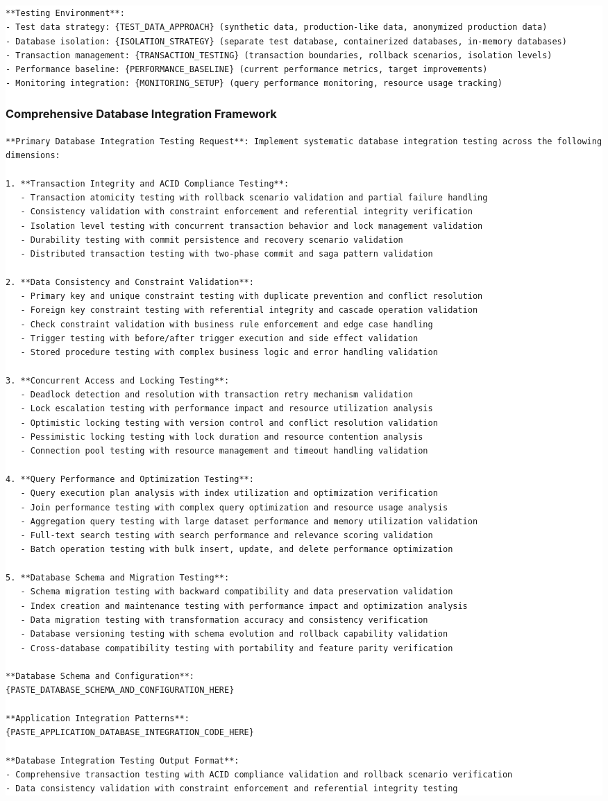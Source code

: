 ```
**Testing Environment**:
- Test data strategy: {TEST_DATA_APPROACH} (synthetic data, production-like data, anonymized production data)
- Database isolation: {ISOLATION_STRATEGY} (separate test database, containerized databases, in-memory databases)
- Transaction management: {TRANSACTION_TESTING} (transaction boundaries, rollback scenarios, isolation levels)
- Performance baseline: {PERFORMANCE_BASELINE} (current performance metrics, target improvements)
- Monitoring integration: {MONITORING_SETUP} (query performance monitoring, resource usage tracking)
```

### Comprehensive Database Integration Framework

```
**Primary Database Integration Testing Request**: Implement systematic database integration testing across the following dimensions:

1. **Transaction Integrity and ACID Compliance Testing**:
   - Transaction atomicity testing with rollback scenario validation and partial failure handling
   - Consistency validation with constraint enforcement and referential integrity verification
   - Isolation level testing with concurrent transaction behavior and lock management validation
   - Durability testing with commit persistence and recovery scenario validation
   - Distributed transaction testing with two-phase commit and saga pattern validation

2. **Data Consistency and Constraint Validation**:
   - Primary key and unique constraint testing with duplicate prevention and conflict resolution
   - Foreign key constraint testing with referential integrity and cascade operation validation
   - Check constraint validation with business rule enforcement and edge case handling
   - Trigger testing with before/after trigger execution and side effect validation
   - Stored procedure testing with complex business logic and error handling validation

3. **Concurrent Access and Locking Testing**:
   - Deadlock detection and resolution with transaction retry mechanism validation
   - Lock escalation testing with performance impact and resource utilization analysis
   - Optimistic locking testing with version control and conflict resolution validation
   - Pessimistic locking testing with lock duration and resource contention analysis
   - Connection pool testing with resource management and timeout handling validation

4. **Query Performance and Optimization Testing**:
   - Query execution plan analysis with index utilization and optimization verification
   - Join performance testing with complex query optimization and resource usage analysis
   - Aggregation query testing with large dataset performance and memory utilization validation
   - Full-text search testing with search performance and relevance scoring validation
   - Batch operation testing with bulk insert, update, and delete performance optimization

5. **Database Schema and Migration Testing**:
   - Schema migration testing with backward compatibility and data preservation validation
   - Index creation and maintenance testing with performance impact and optimization analysis
   - Data migration testing with transformation accuracy and consistency verification
   - Database versioning testing with schema evolution and rollback capability validation
   - Cross-database compatibility testing with portability and feature parity verification

**Database Schema and Configuration**:
{PASTE_DATABASE_SCHEMA_AND_CONFIGURATION_HERE}

**Application Integration Patterns**:
{PASTE_APPLICATION_DATABASE_INTEGRATION_CODE_HERE}

**Database Integration Testing Output Format**:
- Comprehensive transaction testing with ACID compliance validation and rollback scenario verification
- Data consistency validation with constraint enforcement and referential integrity testing
```